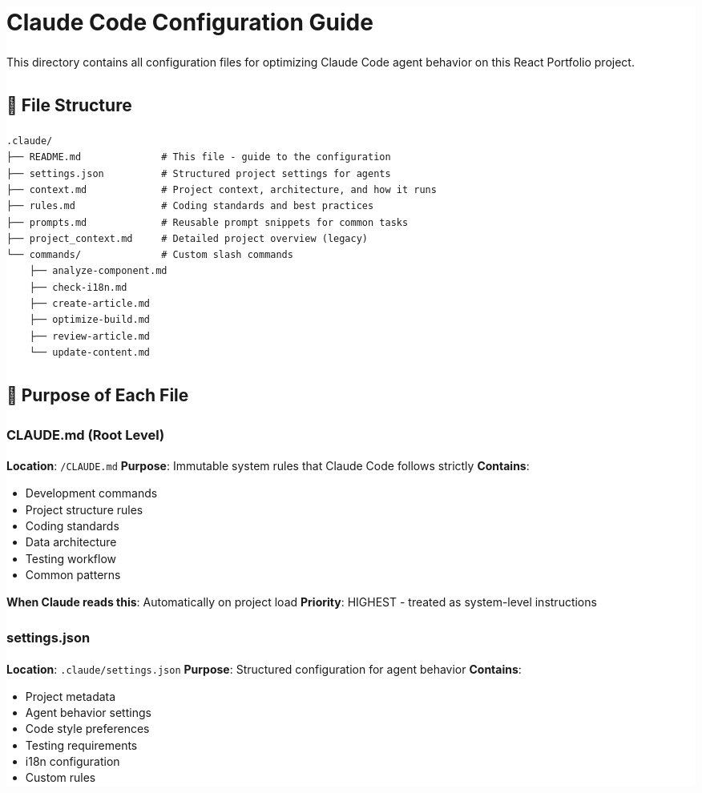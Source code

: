 # Claude Code Configuration Guide

This directory contains all configuration files for optimizing Claude Code agent behavior on this React Portfolio project.

## 📁 File Structure

```
.claude/
├── README.md              # This file - guide to the configuration
├── settings.json          # Structured project settings for agents
├── context.md             # Project context, architecture, and how it runs
├── rules.md               # Coding standards and best practices
├── prompts.md             # Reusable prompt snippets for common tasks
├── project_context.md     # Detailed project overview (legacy)
└── commands/              # Custom slash commands
    ├── analyze-component.md
    ├── check-i18n.md
    ├── create-article.md
    ├── optimize-build.md
    ├── review-article.md
    └── update-content.md
```

## 🎯 Purpose of Each File

### CLAUDE.md (Root Level)
**Location**: `/CLAUDE.md`
**Purpose**: Immutable system rules that Claude Code follows strictly
**Contains**:
- Development commands
- Project structure rules
- Coding standards
- Data architecture
- Testing workflow
- Common patterns

**When Claude reads this**: Automatically on project load
**Priority**: HIGHEST - treated as system-level instructions

### settings.json
**Location**: `.claude/settings.json`
**Purpose**: Structured configuration for agent behavior
**Contains**:
- Project metadata
- Agent behavior settings
- Code style preferences
- Testing requirements
- i18n configuration
- Custom rules
